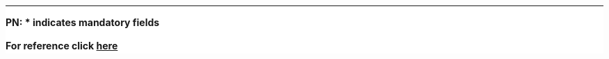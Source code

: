 ```json
```

---

**PN: \* indicates mandatory fields**

**For reference click [here](https://razorpay.com/docs/api/customers/)**
